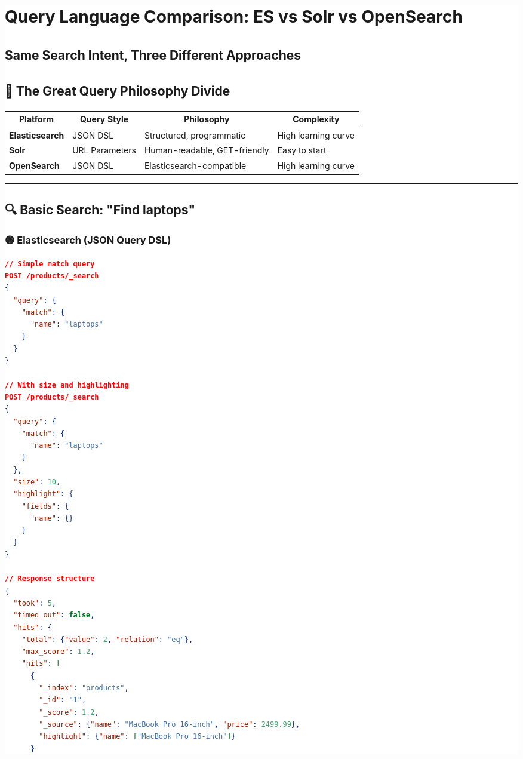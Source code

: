 # Query Language Comparison: ES vs Solr vs OpenSearch
## Same Search Intent, Three Different Approaches

## 🎯 **The Great Query Philosophy Divide**

| **Platform** | **Query Style** | **Philosophy** | **Complexity** |
|--------------|----------------|----------------|----------------|
| **Elasticsearch** | JSON DSL | Structured, programmatic | High learning curve |
| **Solr** | URL Parameters | Human-readable, GET-friendly | Easy to start |
| **OpenSearch** | JSON DSL | Elasticsearch-compatible | High learning curve |

---

## 🔍 **Basic Search: "Find laptops"**

### **🟢 Elasticsearch (JSON Query DSL)**

```json
// Simple match query
POST /products/_search
{
  "query": {
    "match": {
      "name": "laptops"
    }
  }
}

// With size and highlighting
POST /products/_search
{
  "query": {
    "match": {
      "name": "laptops"
    }
  },
  "size": 10,
  "highlight": {
    "fields": {
      "name": {}
    }
  }
}

// Response structure
{
  "took": 5,
  "timed_out": false,
  "hits": {
    "total": {"value": 2, "relation": "eq"},
    "max_score": 1.2,
    "hits": [
      {
        "_index": "products",
        "_id": "1",
        "_score": 1.2,
        "_source": {"name": "MacBook Pro 16-inch", "price": 2499.99},
        "highlight": {"name": ["MacBook Pro 16-inch"]}
      }
```